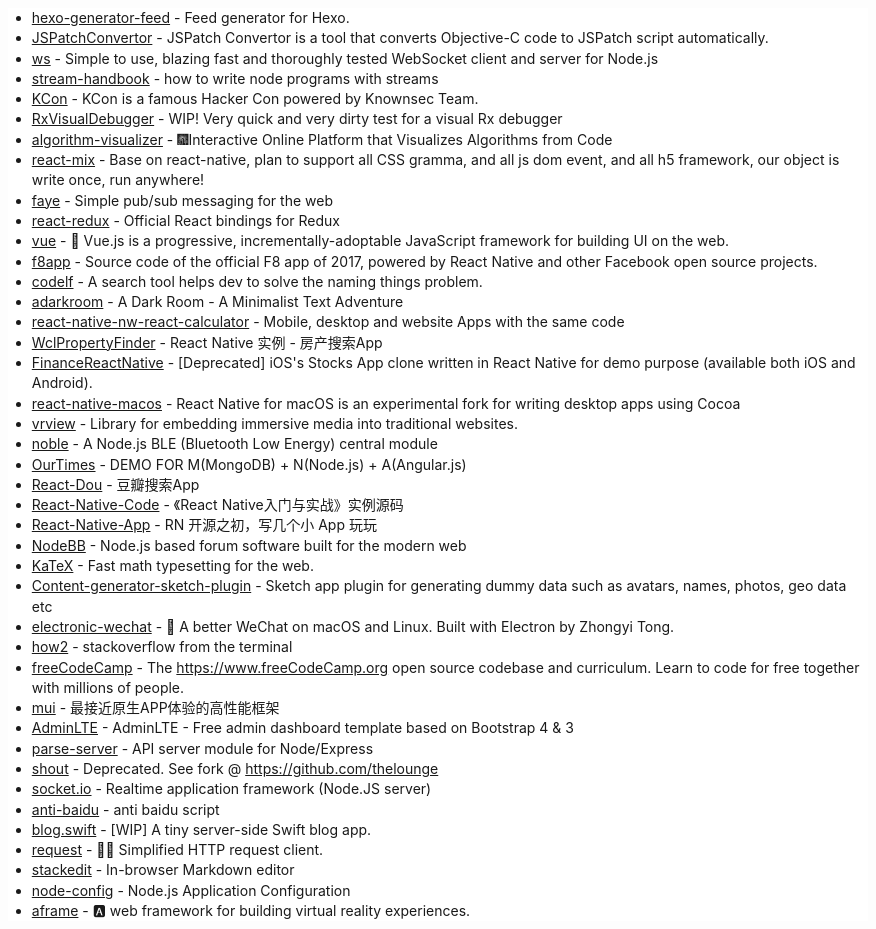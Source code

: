 - [hexo-generator-feed](https://github.com/hexojs/hexo-generator-feed) - Feed generator for Hexo.
- [JSPatchConvertor](https://github.com/bang590/JSPatchConvertor) - JSPatch Convertor is a tool that converts Objective-C code to JSPatch script automatically.
- [ws](https://github.com/websockets/ws) - Simple to use, blazing fast and thoroughly tested WebSocket client and server for Node.js
- [stream-handbook](https://github.com/substack/stream-handbook) - how to write node programs with streams
- [KCon](https://github.com/knownsec/KCon) - KCon is a famous Hacker Con powered by Knownsec Team.
- [RxVisualDebugger](https://github.com/RxSwiftCommunity/RxVisualDebugger) - WIP! Very quick and very dirty test for a visual Rx debugger
- [algorithm-visualizer](https://github.com/algorithm-visualizer/algorithm-visualizer) - :fireworks:Interactive Online Platform that Visualizes Algorithms from Code
- [react-mix](https://github.com/xueduany/react-mix) - Base on react-native, plan to support all CSS gramma, and all js dom event, and all h5 framework, our object is write once, run anywhere!
- [faye](https://github.com/faye/faye) - Simple pub/sub messaging for the web
- [react-redux](https://github.com/reduxjs/react-redux) - Official React bindings for Redux
- [vue](https://github.com/vuejs/vue) - 🖖 Vue.js is a progressive, incrementally-adoptable JavaScript framework for building UI on the web.
- [f8app](https://github.com/fbsamples/f8app) - Source code of the official F8 app of 2017, powered by React Native and other Facebook open source projects.
- [codelf](https://github.com/unbug/codelf) - A search tool helps dev to solve the naming things problem.
- [adarkroom](https://github.com/doublespeakgames/adarkroom) - A Dark Room - A Minimalist Text Adventure
- [react-native-nw-react-calculator](https://github.com/benoitvallon/react-native-nw-react-calculator) - Mobile, desktop and website Apps with the same code
- [WclPropertyFinder](https://github.com/SpikeKing/WclPropertyFinder) - React Native 实例 - 房产搜索App
- [FinanceReactNative](https://github.com/7kfpun/FinanceReactNative) - [Deprecated] iOS's Stocks App clone written in React Native for demo purpose (available both iOS and Android).
- [react-native-macos](https://github.com/ptmt/react-native-macos) - React Native for macOS is an experimental fork for writing desktop apps using Cocoa
- [vrview](https://github.com/googlearchive/vrview) - Library for embedding immersive media into traditional websites.
- [noble](https://github.com/noble/noble) - A Node.js BLE (Bluetooth Low Energy) central module
- [OurTimes](https://github.com/vczero/OurTimes) - DEMO FOR M(MongoDB) + N(Node.js) + A(Angular.js)
- [React-Dou](https://github.com/vczero/React-Dou) - 豆瓣搜索App
- [React-Native-Code](https://github.com/vczero/React-Native-Code) - 《React Native入门与实战》实例源码
- [React-Native-App](https://github.com/vczero/React-Native-App) - RN 开源之初，写几个小 App 玩玩
- [NodeBB](https://github.com/NodeBB/NodeBB) - Node.js based forum software built for the modern web
- [KaTeX](https://github.com/KaTeX/KaTeX) - Fast math typesetting for the web.
- [Content-generator-sketch-plugin](https://github.com/timuric/Content-generator-sketch-plugin) - Sketch app plugin for generating dummy data such as avatars, names, photos, geo data etc
- [electronic-wechat](https://github.com/geeeeeeeeek/electronic-wechat) - :speech_balloon: A better WeChat on macOS and Linux. Built with Electron by Zhongyi Tong.
- [how2](https://github.com/santinic/how2) - stackoverflow from the terminal
- [freeCodeCamp](https://github.com/freeCodeCamp/freeCodeCamp) - The https://www.freeCodeCamp.org open source codebase and curriculum. Learn to code for free together with millions of people.
- [mui](https://github.com/dcloudio/mui) - 最接近原生APP体验的高性能框架
- [AdminLTE](https://github.com/ColorlibHQ/AdminLTE) - AdminLTE - Free admin dashboard template based on Bootstrap 4 & 3
- [parse-server](https://github.com/parse-community/parse-server) - API server module for Node/Express
- [shout](https://github.com/erming/shout) - Deprecated. See fork @ https://github.com/thelounge
- [socket.io](https://github.com/socketio/socket.io) - Realtime application framework (Node.JS server)
- [anti-baidu](https://github.com/lurongkai/anti-baidu) - anti baidu script
- [blog.swift](https://github.com/NSNotFound/blog.swift) - [WIP] A tiny server-side Swift blog app.
- [request](https://github.com/request/request) - 🏊🏾 Simplified HTTP request client.
- [stackedit](https://github.com/benweet/stackedit) - In-browser Markdown editor
- [node-config](https://github.com/lorenwest/node-config) - Node.js Application Configuration
- [aframe](https://github.com/aframevr/aframe) - :a: web framework for building virtual reality experiences.